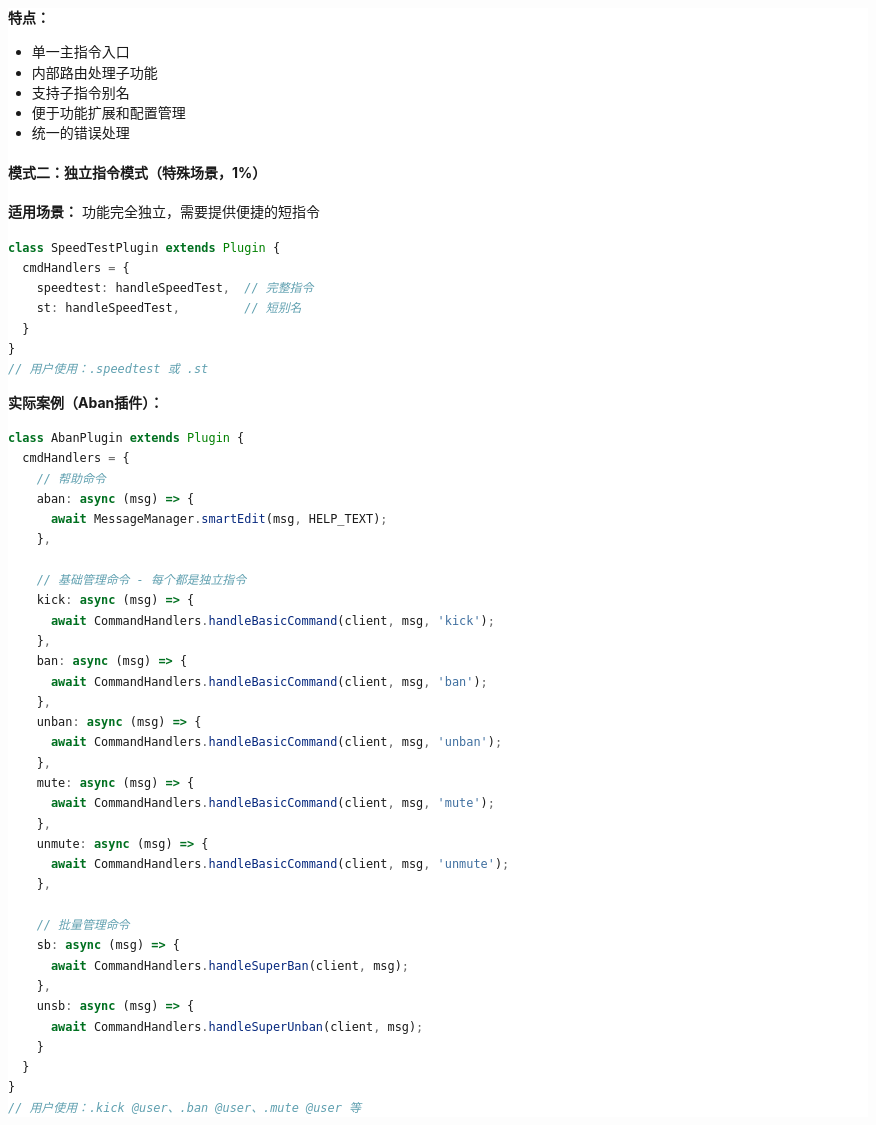 **特点：**
- 单一主指令入口
- 内部路由处理子功能
- 支持子指令别名
- 便于功能扩展和配置管理
- 统一的错误处理

#### 模式二：独立指令模式（特殊场景，1%）  
**适用场景：** 功能完全独立，需要提供便捷的短指令

```typescript
class SpeedTestPlugin extends Plugin {
  cmdHandlers = {
    speedtest: handleSpeedTest,  // 完整指令
    st: handleSpeedTest,         // 短别名
  }
}
// 用户使用：.speedtest 或 .st
```

**实际案例（Aban插件）：**
```typescript
class AbanPlugin extends Plugin {
  cmdHandlers = {
    // 帮助命令
    aban: async (msg) => {
      await MessageManager.smartEdit(msg, HELP_TEXT);
    },
    
    // 基础管理命令 - 每个都是独立指令
    kick: async (msg) => {
      await CommandHandlers.handleBasicCommand(client, msg, 'kick');
    },
    ban: async (msg) => {
      await CommandHandlers.handleBasicCommand(client, msg, 'ban');
    },
    unban: async (msg) => {
      await CommandHandlers.handleBasicCommand(client, msg, 'unban');
    },
    mute: async (msg) => {
      await CommandHandlers.handleBasicCommand(client, msg, 'mute');
    },
    unmute: async (msg) => {
      await CommandHandlers.handleBasicCommand(client, msg, 'unmute');
    },
    
    // 批量管理命令
    sb: async (msg) => {
      await CommandHandlers.handleSuperBan(client, msg);
    },
    unsb: async (msg) => {
      await CommandHandlers.handleSuperUnban(client, msg);
    }
  }
}
// 用户使用：.kick @user、.ban @user、.mute @user 等
```
